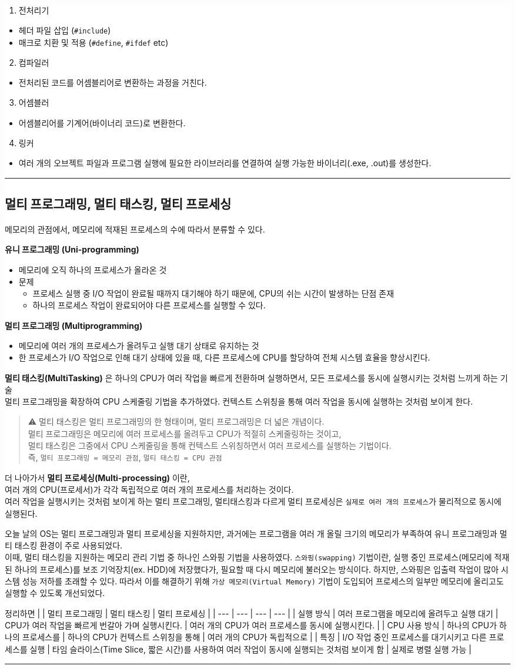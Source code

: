 1. 전처리기
- 헤더 파일 삽입 (`#include`)
- 매크로 치환 및 적용 (`#define`, `#ifdef` etc)

2. 컴파일러
- 전처리된 코드를 어셈블리어로 변환하는 과정을 거친다.

3. 어셈블러
- 어셈블리어를 기계어(바이너리 코드)로 변환한다.

4. 링커
- 여러 개의 오브젝트 파일과 프로그램 실행에 필요한 라이브러리를 연결하여 실행 가능한 바이너리(.exe, .out)를 생성한다.

---

## 멀티 프로그래밍, 멀티 태스킹, 멀티 프로세싱
메모리의 관점에서, 메모리에 적재된 프로세스의 수에 따라서 분류할 수 있다.

**유니 프로그래밍 (Uni-programming)**
- 메모리에 오직 하나의 프로세스가 올라온 것
- 문제
  - 프로세스 실행 중 I/O 작업이 완료될 때까지 대기해야 하기 때문에, CPU의 쉬는 시간이 발생하는 단점 존재
  - 하나의 프로세스 작업이 완료되어야 다른 프로세스를 실행할 수 있다.

**멀티 프로그래밍 (Multiprogramming)**
- 메모리에 여러 개의 프로세스가 올려두고 실행 대기 상태로 유지하는 것
- 한 프로세스가 I/O 작업으로 인해 대기 상태에 있을 때, 다른 프로세스에 CPU를 할당하여 전체 시스템 효율을 향상시킨다.

**멀티 태스킹(MultiTasking)** 은
하나의 CPU가 여러 작업을 빠르게 전환하며 실행하면서, 모든 프로세스를 동시에 실행시키는 것처럼 느끼게 하는 기술<br>
멀티 프로그래밍을 확장하여 CPU 스케줄링 기법을 추가하였다. 컨텍스트 스위칭을 통해 여러 작업을 동시에 실행하는 것처럼 보이게 한다.

> ⚠️ 멀티 태스킹은 멀티 프로그래밍의 한 형태이며, 멀티 프로그래밍은 더 넓은 개념이다.<br>
> 멀티 프로그래밍은 메모리에 여러 프로세스를 올려두고 CPU가 적절히 스케줄링하는 것이고,<br>
> 멀티 태스킹은 그중에서 CPU 스케줄링을 통해 컨텍스트 스위칭하면서 여러 프로세스를 실행하는 기법이다.<br>
> 즉, `멀티 프로그래밍 = 메모리 관점`, `멀티 태스킹 = CPU 관점`
> 

더 나아가서 **멀티 프로세싱(Multi-processing)** 이란,<br>
여러 개의 CPU(프로세서)가 각각 독립적으로 여러 개의 프로세스를 처리하는 것이다.<br>
여러 작업을 실행시키는 것처럼 보이게 하는 멀티 프로그래밍, 멀티태스킹과 다르게 멀티 프로세싱은 `실제로 여러 개의 프로세스`가 물리적으로 동시에 실행된다.

오늘 날의 OS는 멀티 프로그래밍과 멀티 프로세싱을 지원하지만, 
과거에는 프로그램을 여러 개 올릴 크기의 메모리가 부족하여 유니 프로그래밍과 멀티 태스킹 환경이 주로 사용되었다.<br>
이때, 멀티 태스킹을 지원하는 메모리 관리 기법 중 하나인 스와핑 기법을 사용하였다. `스와핑(swapping)` 기법이란, 실행 중인 프로세스(메모리에 적재된 하나의 프로세스)를 보조 기억장치(ex. HDD)에 저장했다가, 필요할 때 다시 메모리에 불러오는 방식이다. 하지만, 스와핑은 입출력 작업이 많아 시스템 성능 저하를 초래할 수 있다. 따라서 이를 해결하기 위해 `가상 메모리(Virtual Memory)` 기법이 도입되어 프로세스의 일부만 메모리에 올리고도 실행할 수 있도록 개선되었다.

정리하면
|  | 멀티 프로그래밍 | 멀티 태스킹 | 멀티 프로세싱 |
| --- | --- | --- | --- |
| 실행 방식 | 여러 프로그램을 메모리에 올려두고 실행 대기 | CPU가 여러 작업을 빠르게 번갈아 가며 실행시킨다. | 여러 개의 CPU가 여러 프로세스를 동시에 실행시킨다. |
| CPU 사용 방식 | 하나의 CPU가 하나의 프로세스를 | 하나의 CPU가 컨텍스트 스위칭을 통해  | 여러 개의 CPU가 독립적으로  |
| 특징 | I/O 작업 중인 프로세스를 대기시키고 다른 프로세스를 실행 | 타임 슬라이스(Time Slice, 짧은 시간)를 사용하여 여러 작업이 동시에 실행되는 것처럼 보이게 함 | 실제로 병렬 실행 가능 |

---